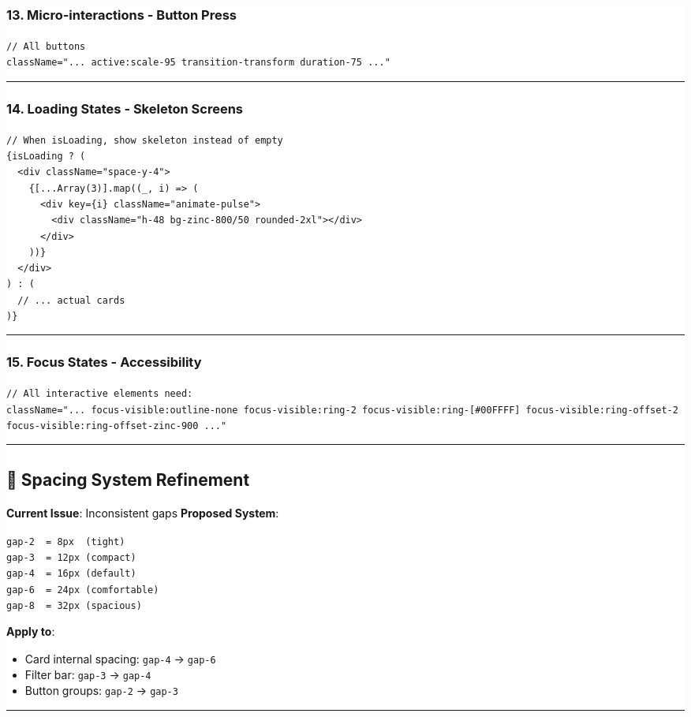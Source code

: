 ### 13. **Micro-interactions - Button Press**
```tsx
// All buttons
className="... active:scale-95 transition-transform duration-75 ..."
```

---

### 14. **Loading States - Skeleton Screens**
```tsx
// When isLoading, show skeleton instead of empty
{isLoading ? (
  <div className="space-y-4">
    {[...Array(3)].map((_, i) => (
      <div key={i} className="animate-pulse">
        <div className="h-48 bg-zinc-800/50 rounded-2xl"></div>
      </div>
    ))}
  </div>
) : (
  // ... actual cards
)}
```

---

### 15. **Focus States - Accessibility**
```tsx
// All interactive elements need:
className="... focus-visible:outline-none focus-visible:ring-2 focus-visible:ring-[#00FFFF] focus-visible:ring-offset-2 focus-visible:ring-offset-zinc-900 ..."
```

---

## 📐 Spacing System Refinement

**Current Issue**: Inconsistent gaps
**Proposed System**:
```
gap-2  = 8px  (tight)
gap-3  = 12px (compact)
gap-4  = 16px (default)
gap-6  = 24px (comfortable)
gap-8  = 32px (spacious)
```

**Apply to**:
- Card internal spacing: `gap-4` → `gap-6`
- Filter bar: `gap-3` → `gap-4`
- Button groups: `gap-2` → `gap-3`

---
